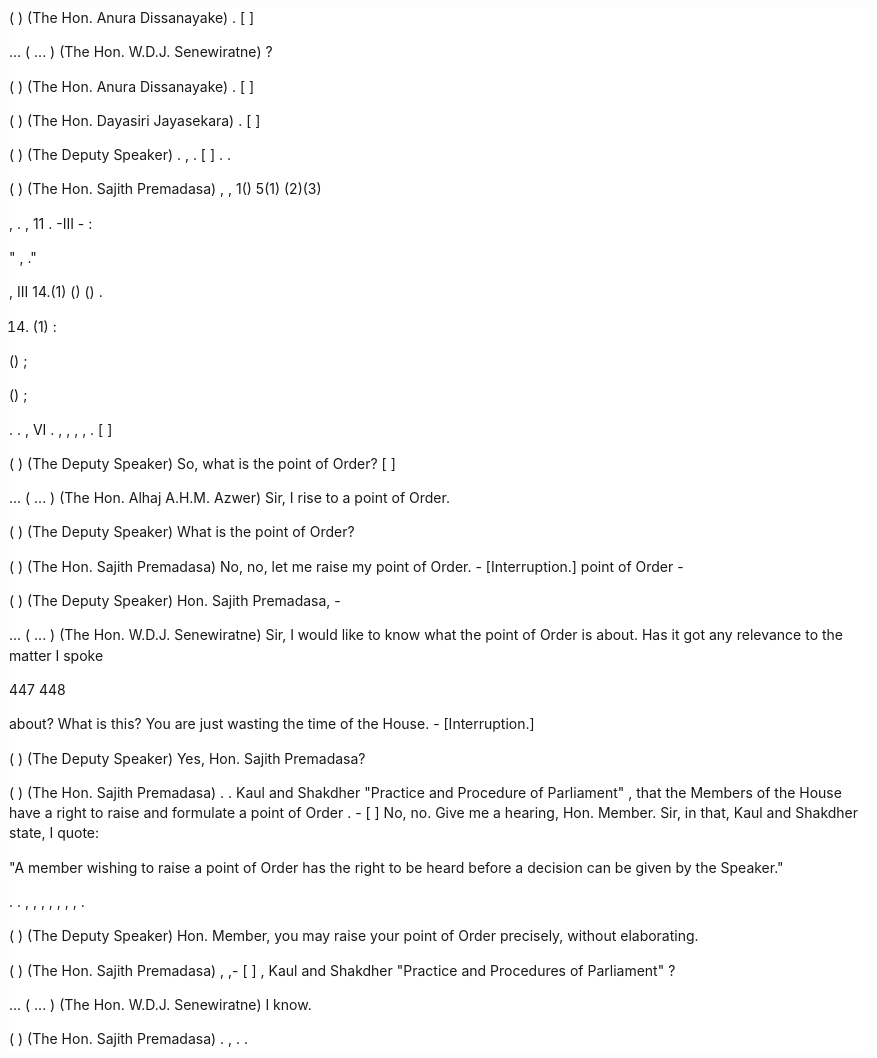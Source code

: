 ( ) (The Hon. Anura Dissanayake) . [ ]

... ( ... ) (The Hon. W.D.J. Senewiratne) ?

( ) (The Hon. Anura Dissanayake) . [ ]

( ) (The Hon. Dayasiri Jayasekara) . [ ]

( ) (The Deputy Speaker) . , . [ ] . .

( ) (The Hon. Sajith Premadasa) , , 1() 5(1) (2)(3)

, . , 11 . -III - :

" , ."

, III 14.(1) () () .

14. (1) :

() ;

() ;

. . , VI . , , , , . [ ]

( ) (The Deputy Speaker) So, what is the point of Order? [ ]

... ( ... ) (The Hon. Alhaj A.H.M. Azwer) Sir, I rise to a point of Order.

( ) (The Deputy Speaker) What is the point of Order?

( ) (The Hon. Sajith Premadasa) No, no, let me raise my point of Order. - [Interruption.] point of Order -

( ) (The Deputy Speaker) Hon. Sajith Premadasa, -

... ( ... ) (The Hon. W.D.J. Senewiratne) Sir, I would like to know what the point of Order is about. Has it got any relevance to the matter I spoke

447 448

about? What is this? You are just wasting the time of the House. - [Interruption.]

( ) (The Deputy Speaker) Yes, Hon. Sajith Premadasa?

( ) (The Hon. Sajith Premadasa) . . Kaul and Shakdher "Practice and Procedure of Parliament" , that the Members of the House have a right to raise and formulate a point of Order . - [ ] No, no. Give me a hearing, Hon. Member. Sir, in that, Kaul and Shakdher state, I quote:

"A member wishing to raise a point of Order has the right to be heard before a decision can be given by the Speaker."

. . , , , , , , , .

( ) (The Deputy Speaker) Hon. Member, you may raise your point of Order precisely, without elaborating.

( ) (The Hon. Sajith Premadasa) , ,- [ ] , Kaul and Shakdher "Practice and Procedures of Parliament" ?

... ( ... ) (The Hon. W.D.J. Senewiratne) I know.

( ) (The Hon. Sajith Premadasa) . , . .
